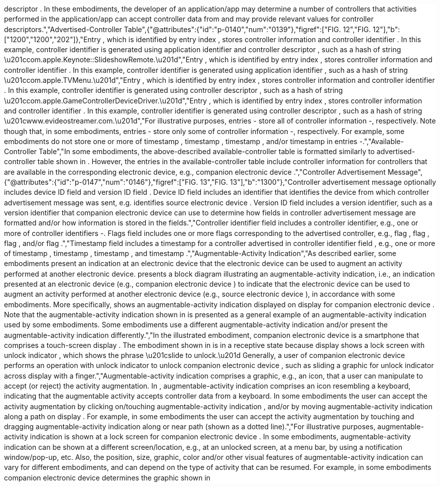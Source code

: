 descriptor . In these embodiments, the developer of an application\/app may determine a number of controllers that activities performed in the application\/app can accept controller data from and may provide relevant values for controller descriptors.","Advertised-Controller Table",{"@attributes":{"id":"p-0140","num":"0139"},"figref":["FIG. 12","FIG. 12"],"b":["1200","1200","202"]},"Entry , which is identified by entry index , stores controller information  and controller identifier . In this example, controller identifier  is generated using application identifier  and controller descriptor , such as a hash of string \u201ccom.apple.Keynote::SlideshowRemote.\u201d","Entry , which is identified by entry index , stores controller information  and controller identifier . In this example, controller identifier  is generated using application identifier , such as a hash of string \u201ccom.apple.TVMenu.\u201d","Entry , which is identified by entry index , stores controller information  and controller identifier . In this example, controller identifier  is generated using controller descriptor , such as a hash of string \u201ccom.apple.GameControllerDeviceDriver.\u201d","Entry , which is identified by entry index , stores controller information  and controller identifier . In this example, controller identifier  is generated using controller descriptor , such as a hash of string \u201cwww.evideostreamer.com.\u201d","For illustrative purposes, entries - store all of controller information -, respectively. Note though that, in some embodiments, entries - store only some of controller information -, respectively. For example, some embodiments do not store one or more of timestamp , timestamp , timestamp , and\/or timestamp  in entries -.","Available-Controller Table","In some embodiments, the above-described available-controller table is formatted similarly to advertised-controller table  shown in . However, the entries in the available-controller table include controller information for controllers that are available in the corresponding electronic device, e.g., companion electronic device .","Controller Advertisement Message",{"@attributes":{"id":"p-0147","num":"0146"},"figref":["FIG. 13","FIG. 13"],"b":"1300"},"Controller advertisement message  optionally includes device ID field  and version ID field . Device ID field  includes an identifier that identifies the device from which controller advertisement message  was sent, e.g. identifies source electronic device . Version ID field  includes a version identifier, such as a version identifier that companion electronic device  can use to determine how fields in controller advertisement message  are formatted and\/or how information is stored in the fields.","Controller identifier field  includes a controller identifier, e.g., one or more of controller identifiers -. Flags field  includes one or more flags corresponding to the advertised controller, e.g., flag , flag , flag , and\/or flag .","Timestamp field  includes a timestamp for a controller advertised in controller identifier field , e.g., one or more of timestamp , timestamp , timestamp , and timestamp .","Augmentable-Activity Indication","As described earlier, some embodiments present an indication at an electronic device that the electronic device can be used to augment an activity performed at another electronic device.  presents a block diagram illustrating an augmentable-activity indication, i.e., an indication presented at an electronic device (e.g., companion electronic device ) to indicate that the electronic device can be used to augment an activity performed at another electronic device (e.g., source electronic device ), in accordance with some embodiments. More specifically,  shows an augmentable-activity indication displayed on display  for companion electronic device . Note that the augmentable-activity indication shown in  is presented as a general example of an augmentable-activity indication used by some embodiments. Some embodiments use a different augmentable-activity indication and\/or present the augmentable-activity indication differently.","In the illustrated embodiment, companion electronic device  is a smartphone that comprises a touch-screen display . The embodiment shown in  is in a receptive state because display  shows a lock screen with unlock indicator , which shows the phrase \u201cslide to unlock.\u201d Generally, a user of companion electronic device  performs an operation with unlock indicator  to unlock companion electronic device , such as sliding a graphic for unlock indicator  across display  with a finger.","Augmentable-activity indication  comprises a graphic, e.g., an icon, that a user can manipulate to accept (or reject) the activity augmentation. In , augmentable-activity indication  comprises an icon resembling a keyboard, indicating that the augmentable activity accepts controller data from a keyboard. In some embodiments the user can accept the activity augmentation by clicking on\/touching augmentable-activity indication , and\/or by moving augmentable-activity indication  along a path on display . For example, in some embodiments the user can accept the activity augmentation by touching and dragging augmentable-activity indication  along or near path  (shown as a dotted line).","For illustrative purposes, augmentable-activity indication  is shown at a lock screen for companion electronic device . In some embodiments, augmentable-activity indication  can be shown at a different screen\/location, e.g., at an unlocked screen, at a menu bar, by using a notification window\/pop-up, etc. Also, the position, size, graphic, color and\/or other visual features of augmentable-activity indication  can vary for different embodiments, and can depend on the type of activity that can be resumed. For example, in some embodiments companion electronic device  determines the graphic shown in